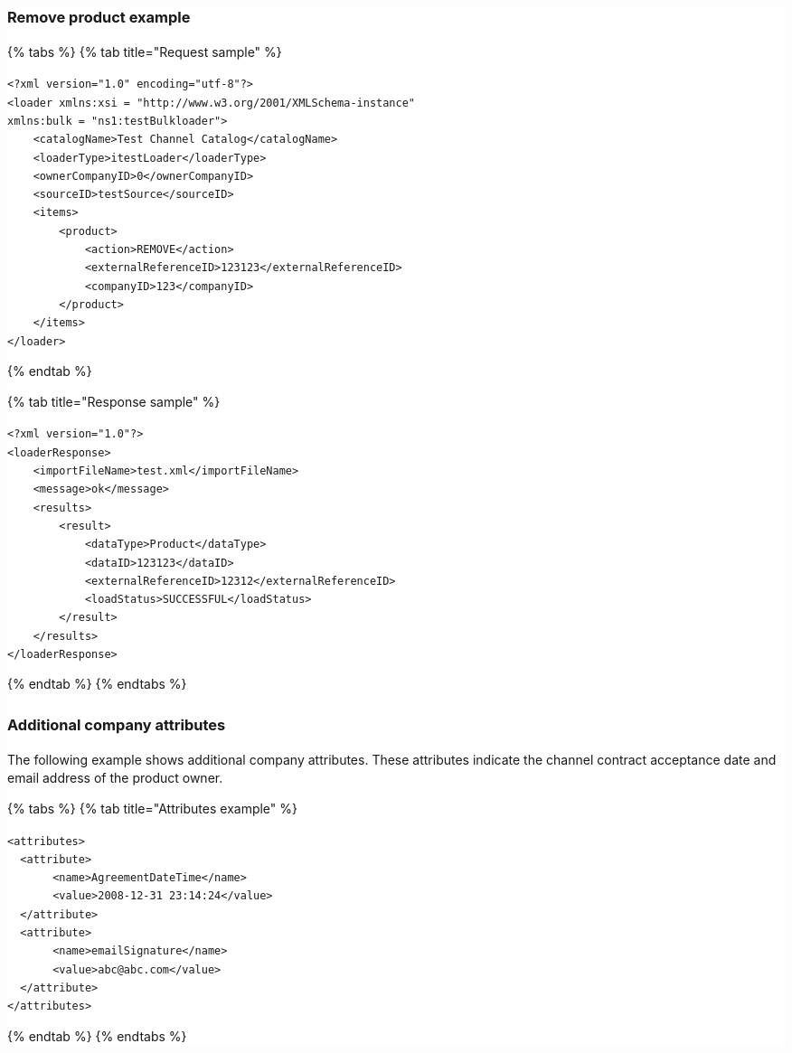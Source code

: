 ### Remove product example

{% tabs %}
{% tab title="Request sample" %}
```markup
<?xml version="1.0" encoding="utf-8"?>
<loader xmlns:xsi = "http://www.w3.org/2001/XMLSchema-instance" 
xmlns:bulk = "ns1:testBulkloader">
    <catalogName>Test Channel Catalog</catalogName>
    <loaderType>itestLoader</loaderType>
    <ownerCompanyID>0</ownerCompanyID>
    <sourceID>testSource</sourceID>
    <items>
        <product>
            <action>REMOVE</action>
            <externalReferenceID>123123</externalReferenceID>
            <companyID>123</companyID>
        </product>
    </items>
</loader>
```
{% endtab %}

{% tab title="Response sample" %}
```markup
<?xml version="1.0"?>
<loaderResponse>
    <importFileName>test.xml</importFileName>
    <message>ok</message>
    <results>
        <result>
            <dataType>Product</dataType>
            <dataID>123123</dataID>
            <externalReferenceID>12312</externalReferenceID>
            <loadStatus>SUCCESSFUL</loadStatus>            
        </result>
    </results>
</loaderResponse>
```
{% endtab %}
{% endtabs %}

### Additional company attributes

The following example shows additional company attributes. These attributes indicate the channel contract acceptance date and email address of the product owner.

{% tabs %}
{% tab title="Attributes example" %}
```markup
<attributes>
  <attribute>
       <name>AgreementDateTime</name>
       <value>2008-12-31 23:14:24</value>
  </attribute>
  <attribute>
       <name>emailSignature</name>
       <value>abc@abc.com</value>
  </attribute>
</attributes>
```
{% endtab %}
{% endtabs %}
